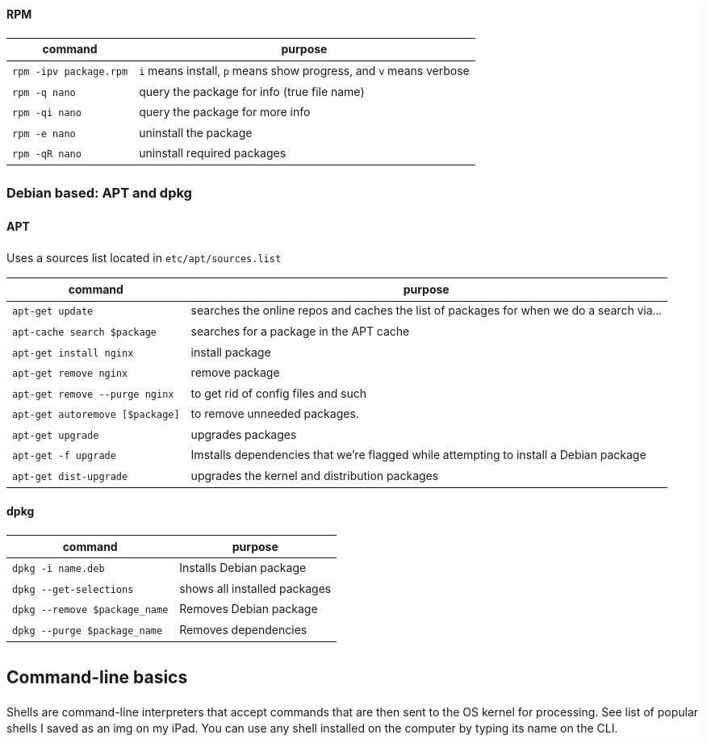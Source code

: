 #### RPM
| command | purpose |
| --- | --- |
| `rpm -ipv package.rpm` | `i` means install, `p` means show progress, and `v` means verbose |
| `rpm -q nano` | query the package for info (true file name) |
| `rpm -qi nano` | query the package for more info |
| `rpm -e nano` | uninstall the package |
| `rpm -qR nano` | uninstall required packages |

### <span id="debian"></span>Debian based: APT and dpkg

#### APT
Uses a sources list located in `etc/apt/sources.list`

| command | purpose |
| --- | --- |
| `apt-get update` | searches the online repos and caches the list of packages for when we do a search via... |
| `apt-cache search $package` | searches for a package in the APT cache |
| `apt-get install nginx` | install package |
| `apt-get remove nginx` | remove package |
| `apt-get remove --purge nginx` | to get rid of config files and such |
| `apt-get autoremove [$package]` | to remove unneeded packages. |
| `apt-get upgrade` | upgrades packages |
| `apt-get -f upgrade` | Imstalls dependencies that we’re flagged while attempting to install a Debian package |
| `apt-get dist-upgrade` | upgrades the kernel and distribution packages |

#### dpkg

| command | purpose |
| --- | --- |
| `dpkg -i name.deb` | Installs Debian package |
| `dpkg --get-selections` | shows all installed packages |
| `dpkg --remove $package_name` | Removes Debian package |
| `dpkg --purge $package_name` | Removes dependencies |


## <span id="cli-basics"></span>Command-line basics
Shells are command-line interpreters that accept commands that are then sent to the OS kernel for processing. See list of popular shells I saved as an img on my iPad. You can use any shell installed on the computer by typing its name on the CLI.
